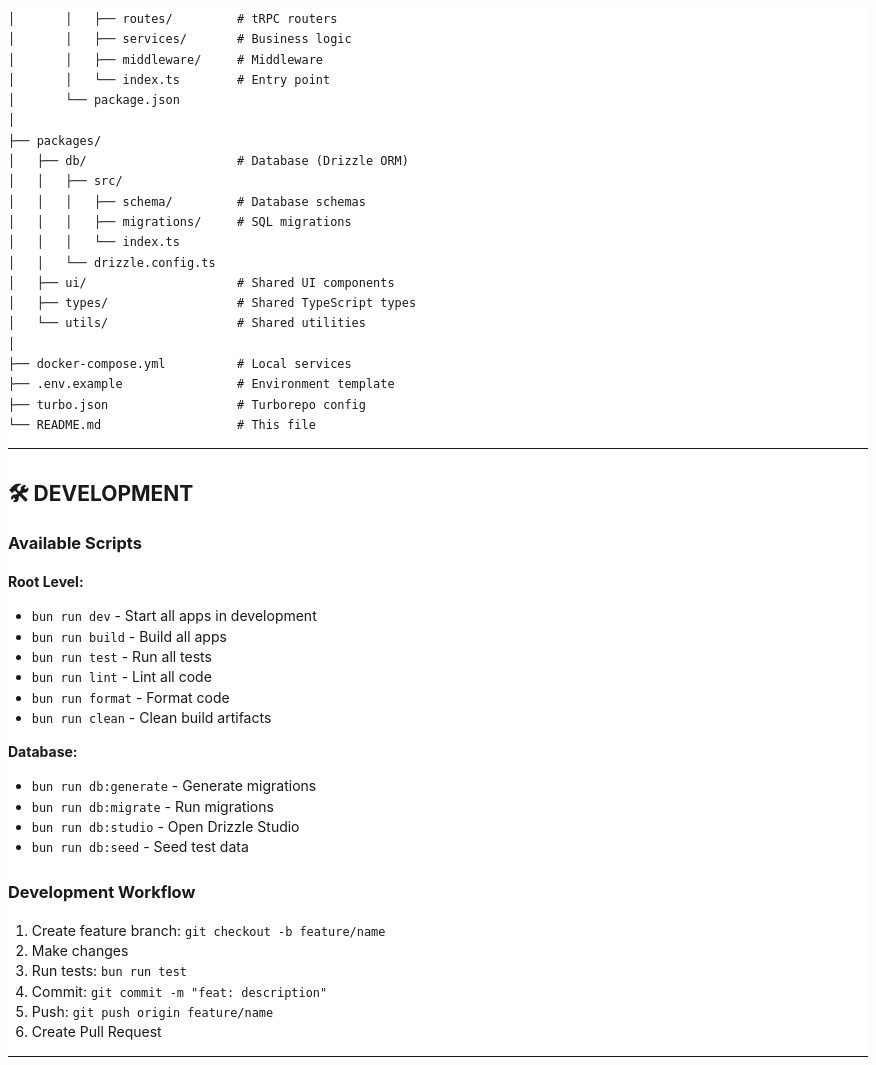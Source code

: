 ```
│       │   ├── routes/         # tRPC routers
│       │   ├── services/       # Business logic
│       │   ├── middleware/     # Middleware
│       │   └── index.ts        # Entry point
│       └── package.json
│
├── packages/
│   ├── db/                     # Database (Drizzle ORM)
│   │   ├── src/
│   │   │   ├── schema/         # Database schemas
│   │   │   ├── migrations/     # SQL migrations
│   │   │   └── index.ts
│   │   └── drizzle.config.ts
│   ├── ui/                     # Shared UI components
│   ├── types/                  # Shared TypeScript types
│   └── utils/                  # Shared utilities
│
├── docker-compose.yml          # Local services
├── .env.example                # Environment template
├── turbo.json                  # Turborepo config
└── README.md                   # This file
```

---

## 🛠️ DEVELOPMENT

### Available Scripts

**Root Level:**
- `bun run dev` - Start all apps in development
- `bun run build` - Build all apps
- `bun run test` - Run all tests
- `bun run lint` - Lint all code
- `bun run format` - Format code
- `bun run clean` - Clean build artifacts

**Database:**
- `bun run db:generate` - Generate migrations
- `bun run db:migrate` - Run migrations
- `bun run db:studio` - Open Drizzle Studio
- `bun run db:seed` - Seed test data

### Development Workflow

1. Create feature branch: `git checkout -b feature/name`
2. Make changes
3. Run tests: `bun run test`
4. Commit: `git commit -m "feat: description"`
5. Push: `git push origin feature/name`
6. Create Pull Request

---